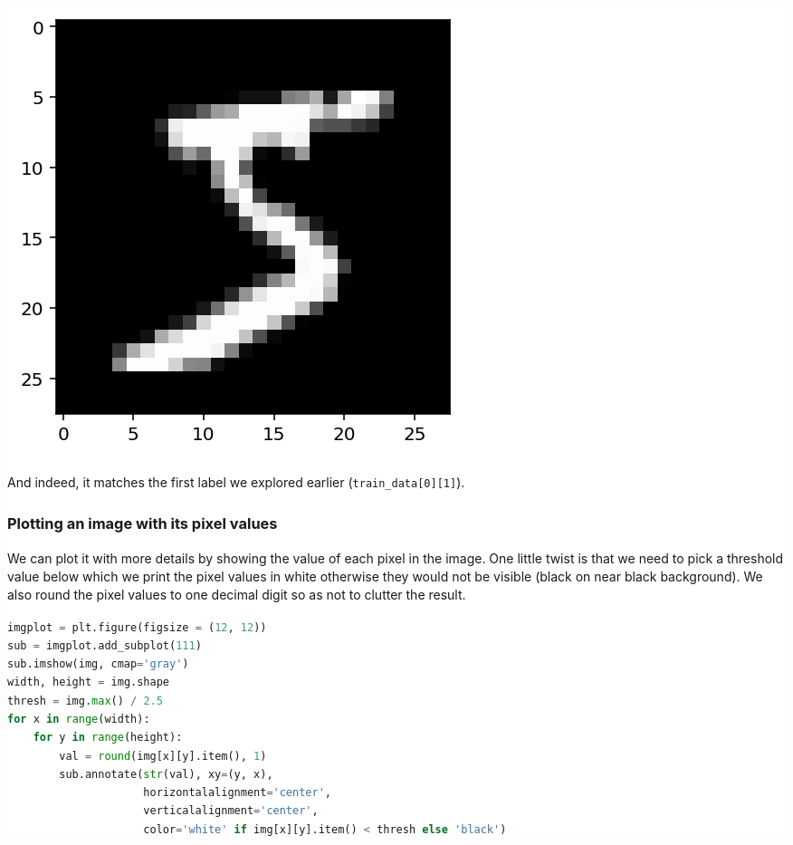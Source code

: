 ![](index_files/figure-gfm/cell-12-output-2.png)

And indeed, it matches the first label we explored earlier (`train_data[0][1]`).

### Plotting an image with its pixel values

We can plot it with more details by showing the value of each pixel in the image. One little twist is that we need to pick a threshold value below which we print the pixel values in white otherwise they would not be visible (black on near black background). We also round the pixel values to one decimal digit so as not to clutter the result.

``` python
imgplot = plt.figure(figsize = (12, 12))
sub = imgplot.add_subplot(111)
sub.imshow(img, cmap='gray')
width, height = img.shape
thresh = img.max() / 2.5
for x in range(width):
    for y in range(height):
        val = round(img[x][y].item(), 1)
        sub.annotate(str(val), xy=(y, x),
                     horizontalalignment='center',
                     verticalalignment='center',
                     color='white' if img[x][y].item() < thresh else 'black')
```
